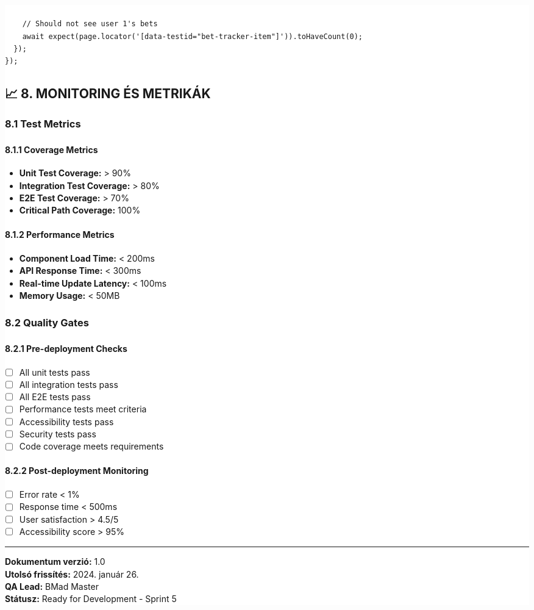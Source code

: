 ```tsx
    
    // Should not see user 1's bets
    await expect(page.locator('[data-testid="bet-tracker-item"]')).toHaveCount(0);
  });
});
```

## 📈 **8. MONITORING ÉS METRIKÁK**

### **8.1 Test Metrics**

#### **8.1.1 Coverage Metrics**
- **Unit Test Coverage:** > 90%
- **Integration Test Coverage:** > 80%
- **E2E Test Coverage:** > 70%
- **Critical Path Coverage:** 100%

#### **8.1.2 Performance Metrics**
- **Component Load Time:** < 200ms
- **API Response Time:** < 300ms
- **Real-time Update Latency:** < 100ms
- **Memory Usage:** < 50MB

### **8.2 Quality Gates**

#### **8.2.1 Pre-deployment Checks**
- [ ] All unit tests pass
- [ ] All integration tests pass
- [ ] All E2E tests pass
- [ ] Performance tests meet criteria
- [ ] Accessibility tests pass
- [ ] Security tests pass
- [ ] Code coverage meets requirements

#### **8.2.2 Post-deployment Monitoring**
- [ ] Error rate < 1%
- [ ] Response time < 500ms
- [ ] User satisfaction > 4.5/5
- [ ] Accessibility score > 95%

---

**Dokumentum verzió:** 1.0  
**Utolsó frissítés:** 2024. január 26.  
**QA Lead:** BMad Master  
**Státusz:** Ready for Development - Sprint 5
